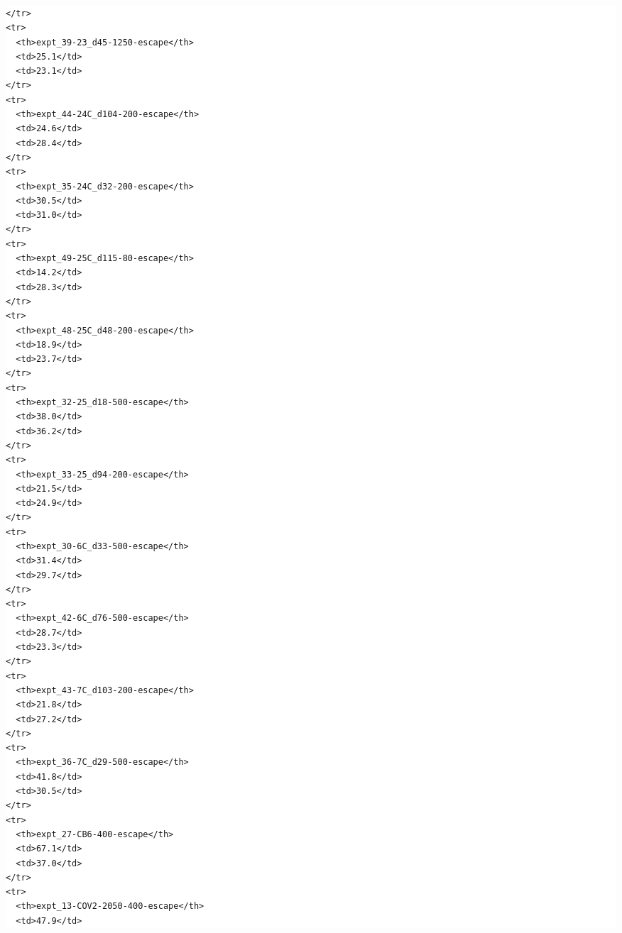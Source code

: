     </tr>
    <tr>
      <th>expt_39-23_d45-1250-escape</th>
      <td>25.1</td>
      <td>23.1</td>
    </tr>
    <tr>
      <th>expt_44-24C_d104-200-escape</th>
      <td>24.6</td>
      <td>28.4</td>
    </tr>
    <tr>
      <th>expt_35-24C_d32-200-escape</th>
      <td>30.5</td>
      <td>31.0</td>
    </tr>
    <tr>
      <th>expt_49-25C_d115-80-escape</th>
      <td>14.2</td>
      <td>28.3</td>
    </tr>
    <tr>
      <th>expt_48-25C_d48-200-escape</th>
      <td>18.9</td>
      <td>23.7</td>
    </tr>
    <tr>
      <th>expt_32-25_d18-500-escape</th>
      <td>38.0</td>
      <td>36.2</td>
    </tr>
    <tr>
      <th>expt_33-25_d94-200-escape</th>
      <td>21.5</td>
      <td>24.9</td>
    </tr>
    <tr>
      <th>expt_30-6C_d33-500-escape</th>
      <td>31.4</td>
      <td>29.7</td>
    </tr>
    <tr>
      <th>expt_42-6C_d76-500-escape</th>
      <td>28.7</td>
      <td>23.3</td>
    </tr>
    <tr>
      <th>expt_43-7C_d103-200-escape</th>
      <td>21.8</td>
      <td>27.2</td>
    </tr>
    <tr>
      <th>expt_36-7C_d29-500-escape</th>
      <td>41.8</td>
      <td>30.5</td>
    </tr>
    <tr>
      <th>expt_27-CB6-400-escape</th>
      <td>67.1</td>
      <td>37.0</td>
    </tr>
    <tr>
      <th>expt_13-COV2-2050-400-escape</th>
      <td>47.9</td>